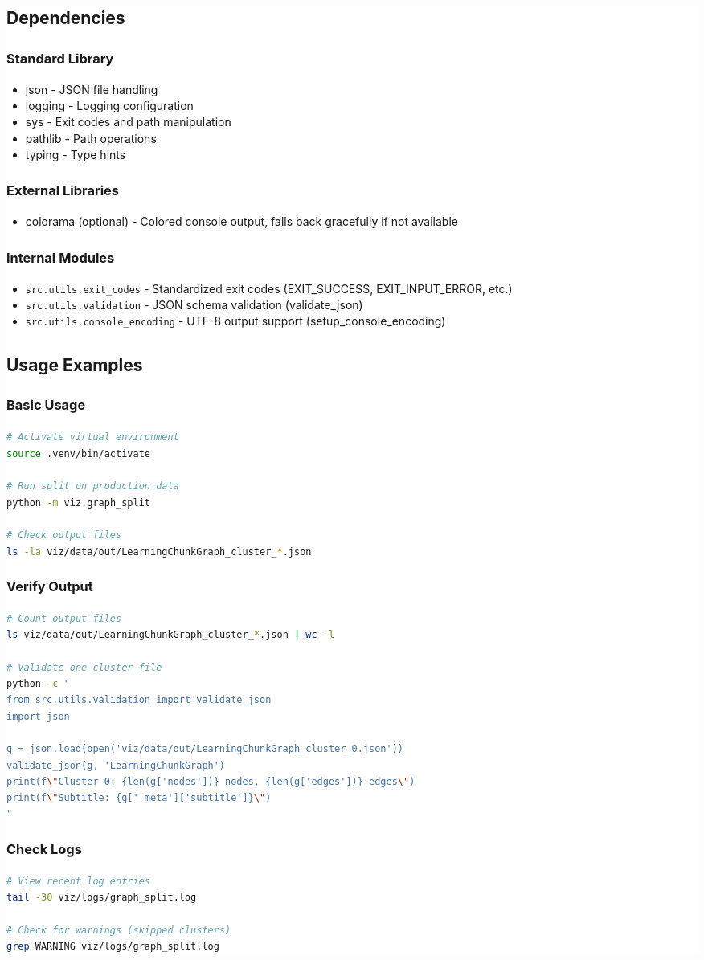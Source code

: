 ## Dependencies

### Standard Library
- json - JSON file handling
- logging - Logging configuration
- sys - Exit codes and path manipulation
- pathlib - Path operations
- typing - Type hints

### External Libraries
- colorama (optional) - Colored console output, falls back gracefully if not available

### Internal Modules
- `src.utils.exit_codes` - Standardized exit codes (EXIT_SUCCESS, EXIT_INPUT_ERROR, etc.)
- `src.utils.validation` - JSON schema validation (validate_json)
- `src.utils.console_encoding` - UTF-8 output support (setup_console_encoding)

## Usage Examples

### Basic Usage
```bash
# Activate virtual environment
source .venv/bin/activate

# Run split on production data
python -m viz.graph_split

# Check output files
ls -la viz/data/out/LearningChunkGraph_cluster_*.json
```

### Verify Output
```bash
# Count output files
ls viz/data/out/LearningChunkGraph_cluster_*.json | wc -l

# Validate one cluster file
python -c "
from src.utils.validation import validate_json
import json

g = json.load(open('viz/data/out/LearningChunkGraph_cluster_0.json'))
validate_json(g, 'LearningChunkGraph')
print(f\"Cluster 0: {len(g['nodes'])} nodes, {len(g['edges'])} edges\")
print(f\"Subtitle: {g['_meta']['subtitle']}\")
"
```

### Check Logs
```bash
# View recent log entries
tail -30 viz/logs/graph_split.log

# Check for warnings (skipped clusters)
grep WARNING viz/logs/graph_split.log
```
